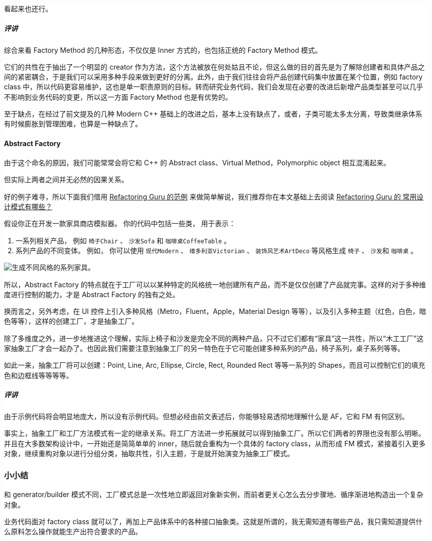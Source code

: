 看起来也还行。

##### 评讲

综合来看 Factory Method 的几种形态，不仅仅是 Inner 方式的，也包括正统的 Factory Method 模式。

它们的共性在于抽出了一个明显的 creator 作为方法，这个方法被放在何处姑且不论，但这么做的目的首先是为了解除创建者和具体产品之间的紧密耦合，于是我们可以采用多种手段来做到更好的分离。此外，由于我们往往会将产品创建代码集中放置在某个位置，例如 factory class 中，所以代码更容易维护，这也是单一职责原则的目标。转而研究业务代码，我们会发现在必要的改进后新增产品类型甚至可以几乎不影响到业务代码的变更，所以这一方面 Factory Method 也是有优势的。

至于缺点，在经过了前文提及的几种 Modern C++ 基础上的改进之后，基本上没有缺点了，或者，子类可能太多太分离，导致类继承体系有时候膨胀到管理困难，也算是一种缺点了。



#### Abstract Factory

由于这个命名的原因，我们可能常常会将它和 C++ 的 Abstract class、Virtual Method，Polymorphic object 相互混淆起来。

但实际上两者之间并无必然的因果关系。

好的例子难寻，所以下面我们借用 [Refactoring Guru 的范例](https://refactoringguru.cn/design-patterns/abstract-factory) 来做简单解说，我们推荐你在本文基础上去阅读  [Refactoring Guru 的 常用设计模式有哪些？](https://refactoringguru.cn/design-patterns) 

假设你正在开发一款家具商店模拟器。 你的代码中包括一些类， 用于表示：

1. 一系列相关产品， 例如 `椅子Chair` 、  `沙发Sofa` 和  `咖啡桌Coffee­Table` 。
2. 系列产品的不同变体。 例如， 你可以使用 `现代Modern` 、  `维多利亚Victorian` 、  `装饰风艺术Art­Deco` 等风格生成 `椅子` 、  `沙发`和 `咖啡桌` 。

![生成不同风格的系列家具。](https://raw.githubusercontent.com/hzimg/blog-pics/master/uPic/problem-zh.png)

所以，Abstract Factory 的特点就在于工厂可以以某种特定的风格统一地创建所有产品，而不是仅仅创建了产品就完事。这样的对于多种维度进行控制的能力，才是 Abstract Factory 的独有之处。

换而言之，另外考虑，在 UI 控件上引入多种风格（Metro，Fluent，Apple，Material Design 等等），以及引入多种主题（红色，白色，暗色等等），这样的创建工厂，才是抽象工厂。

除了多维度之外，进一步地推进这个理解，实际上椅子和沙发是完全不同的两种产品，只不过它们都有“家具”这一共性，所以“木工工厂”这家抽象工厂才会一起办了。也因此我们需要注意到抽象工厂的另一特色在于它可能创建多种系列的产品，椅子系列，桌子系列等等。

如此一来，抽象工厂将可以创建：Point,  Line, Arc, Ellipse, Circle, Rect, Rounded Rect 等等一系列的 Shapes，而且可以控制它们的填充色和边框线等等等等。

##### 评讲

由于示例代码将会明显地庞大，所以没有示例代码。但想必经由前文表述后，你能够轻易透彻地理解什么是 AF，它和 FM 有何区别。

事实上，抽象工厂和工厂方法模式有一定的继承关系。将工厂方法进一步拓展就可以得到抽象工厂。所以它们两者的界限也没有那么明晰。并且在大多数架构设计中，一开始还是简简单单的 inner，随后就会重构为一个具体的 factory class，从而形成 FM 模式，紧接着引入更多对象，继续重构对象以进行分组分类，抽取共性，引入主题，于是就开始演变为抽象工厂模式。



### 小小结

和 generator/builder 模式不同，工厂模式总是一次性地立即返回对象新实例，而前者更关心怎么去分步骤地、循序渐进地构造出一个复杂对象。

业务代码面对 factory class 就可以了，再加上产品体系中的各种接口抽象类。这就是所谓的，我无需知道有哪些产品，我只需知道提供什么原料怎么操作就能生产出符合要求的产品。




